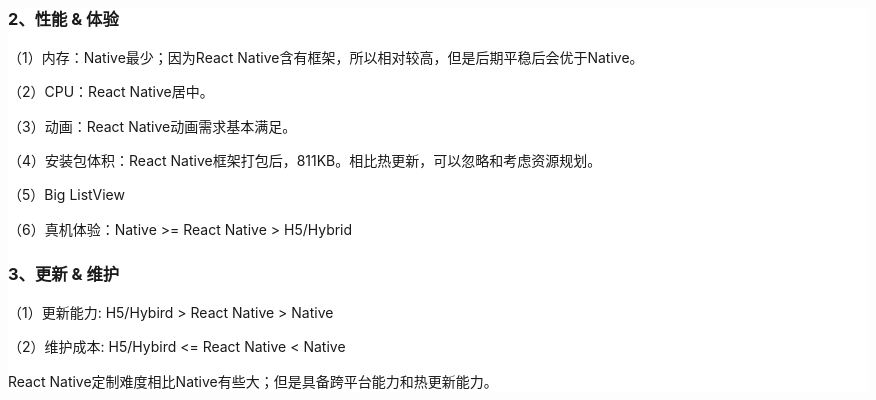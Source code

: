 ### 2、性能 & 体验
（1）内存：Native最少；因为React Native含有框架，所以相对较高，但是后期平稳后会优于Native。

（2）CPU：React Native居中。

（3）动画：React Native动画需求基本满足。

（4）安装包体积：React Native框架打包后，811KB。相比热更新，可以忽略和考虑资源规划。

（5）Big ListView

（6）真机体验：Native >= React Native > H5/Hybrid

### 3、更新 & 维护
（1）更新能力: H5/Hybird > React Native > Native

（2）维护成本: H5/Hybird <= React Native < Native

React Native定制难度相比Native有些大；但是具备跨平台能力和热更新能力。